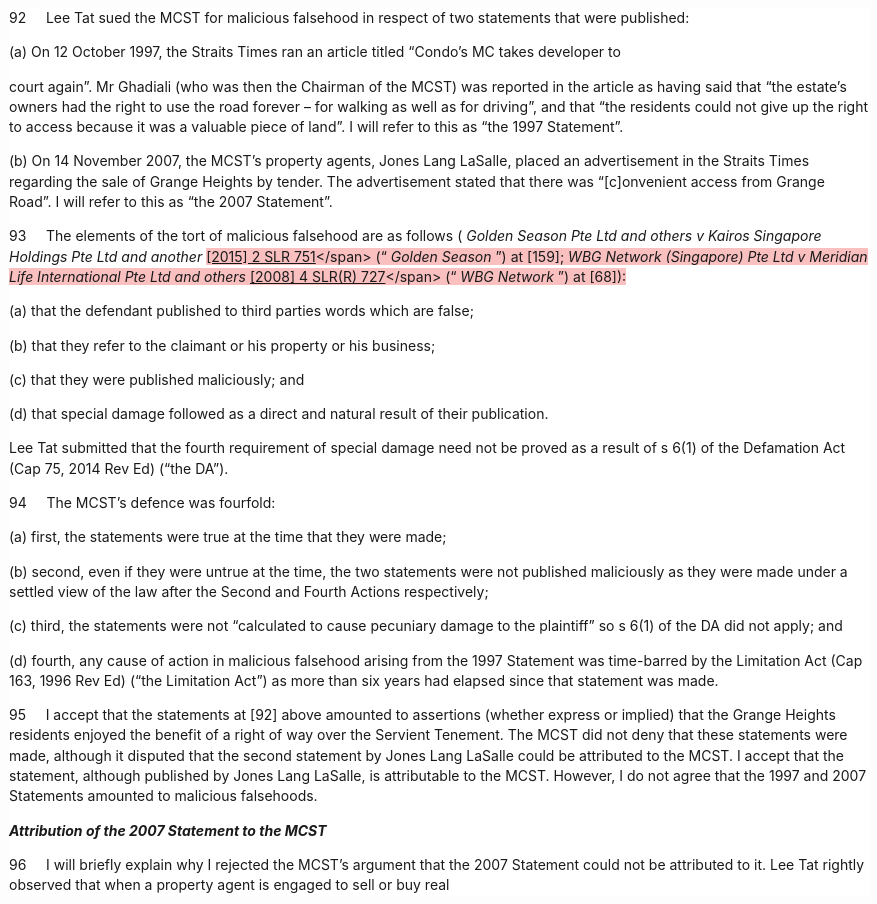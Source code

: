 92     Lee Tat sued the MCST for malicious falsehood in respect of two statements that were published: 

 (a) On 12 October 1997, the Straits Times ran an article titled “Condo’s MC takes developer to 


 court again”. Mr Ghadiali (who was then the Chairman of the MCST) was reported in the article as having said that “the estate’s owners had the right to use the road forever – for walking as well as for driving”, and that “the residents could not give up the right to access because it was a valuable piece of land”. I will refer to this as “the 1997 Statement”. 

 (b) On 14 November 2007, the MCST’s property agents, Jones Lang LaSalle, placed an advertisement in the Straits Times regarding the sale of Grange Heights by tender. The advertisement stated that there was “[c]onvenient access from Grange Road”. I will refer to this as “the 2007 Statement”. 

93     The elements of the tort of malicious falsehood are as follows ( _Golden Season Pte Ltd and others v Kairos Singapore Holdings Pte Ltd and another_ <span style="background-color: #FAC0C0">[[2015] 2 SLR 751]("https://www.open.gov.sg")</span> (“ _Golden Season_ ”) at [159]; _WBG Network (Singapore) Pte Ltd v Meridian Life International Pte Ltd and others_ <span style="background-color: #FAC0C0">[[2008] 4 SLR(R) 727]("https://www.open.gov.sg")</span> (“ _WBG Network_ ”) at [68]): 

 (a) that the defendant published to third parties words which are false; 

 (b) that they refer to the claimant or his property or his business; 

 (c) that they were published maliciously; and 

 (d) that special damage followed as a direct and natural result of their publication. 

Lee Tat submitted that the fourth requirement of special damage need not be proved as a result of s 6(1) of the Defamation Act (Cap 75, 2014 Rev Ed) (“the DA”). 

94     The MCST’s defence was fourfold: 

 (a) first, the statements were true at the time that they were made; 

 (b) second, even if they were untrue at the time, the two statements were not published maliciously as they were made under a settled view of the law after the Second and Fourth Actions respectively; 

 (c) third, the statements were not “calculated to cause pecuniary damage to the plaintiff” so s 6(1) of the DA did not apply; and 

 (d) fourth, any cause of action in malicious falsehood arising from the 1997 Statement was time-barred by the Limitation Act (Cap 163, 1996 Rev Ed) (“the Limitation Act”) as more than six years had elapsed since that statement was made. 

95     I accept that the statements at [92] above amounted to assertions (whether express or implied) that the Grange Heights residents enjoyed the benefit of a right of way over the Servient Tenement. The MCST did not deny that these statements were made, although it disputed that the second statement by Jones Lang LaSalle could be attributed to the MCST. I accept that the statement, although published by Jones Lang LaSalle, is attributable to the MCST. However, I do not agree that the 1997 and 2007 Statements amounted to malicious falsehoods. 

**_Attribution of the 2007 Statement to the MCST_** 

96     I will briefly explain why I rejected the MCST’s argument that the 2007 Statement could not be attributed to it. Lee Tat rightly observed that when a property agent is engaged to sell or buy real 

